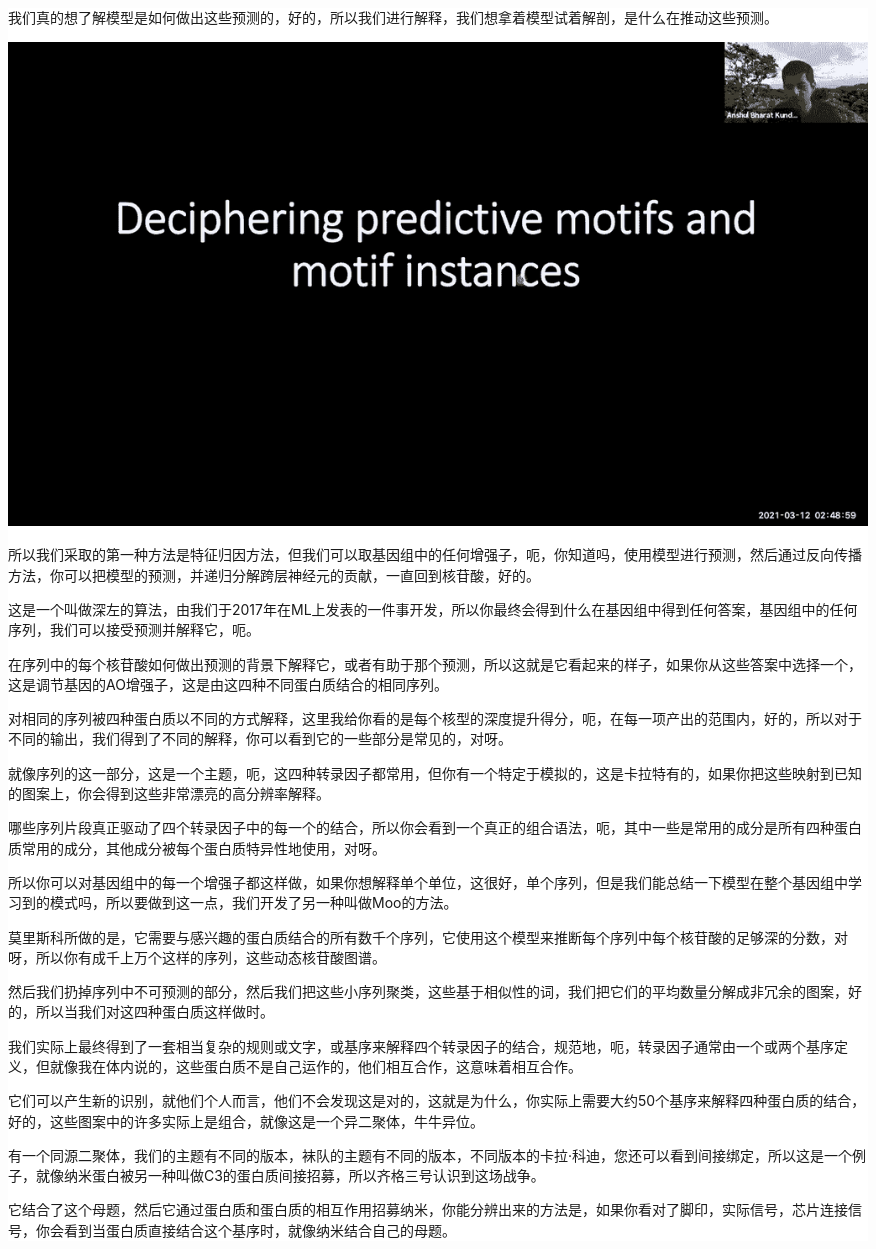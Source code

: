 我们真的想了解模型是如何做出这些预测的，好的，所以我们进行解释，我们想拿着模型试着解剖，是什么在推动这些预测。



![](img/67f11b5eb9d39ed9049b8b55e579bc02_12.png)

所以我们采取的第一种方法是特征归因方法，但我们可以取基因组中的任何增强子，呃，你知道吗，使用模型进行预测，然后通过反向传播方法，你可以把模型的预测，并递归分解跨层神经元的贡献，一直回到核苷酸，好的。

这是一个叫做深左的算法，由我们于2017年在ML上发表的一件事开发，所以你最终会得到什么在基因组中得到任何答案，基因组中的任何序列，我们可以接受预测并解释它，呃。

在序列中的每个核苷酸如何做出预测的背景下解释它，或者有助于那个预测，所以这就是它看起来的样子，如果你从这些答案中选择一个，这是调节基因的AO增强子，这是由这四种不同蛋白质结合的相同序列。

对相同的序列被四种蛋白质以不同的方式解释，这里我给你看的是每个核型的深度提升得分，呃，在每一项产出的范围内，好的，所以对于不同的输出，我们得到了不同的解释，你可以看到它的一些部分是常见的，对呀。

就像序列的这一部分，这是一个主题，呃，这四种转录因子都常用，但你有一个特定于模拟的，这是卡拉特有的，如果你把这些映射到已知的图案上，你会得到这些非常漂亮的高分辨率解释。

哪些序列片段真正驱动了四个转录因子中的每一个的结合，所以你会看到一个真正的组合语法，呃，其中一些是常用的成分是所有四种蛋白质常用的成分，其他成分被每个蛋白质特异性地使用，对呀。

所以你可以对基因组中的每一个增强子都这样做，如果你想解释单个单位，这很好，单个序列，但是我们能总结一下模型在整个基因组中学习到的模式吗，所以要做到这一点，我们开发了另一种叫做Moo的方法。

莫里斯科所做的是，它需要与感兴趣的蛋白质结合的所有数千个序列，它使用这个模型来推断每个序列中每个核苷酸的足够深的分数，对呀，所以你有成千上万个这样的序列，这些动态核苷酸图谱。

然后我们扔掉序列中不可预测的部分，然后我们把这些小序列聚类，这些基于相似性的词，我们把它们的平均数量分解成非冗余的图案，好的，所以当我们对这四种蛋白质这样做时。

我们实际上最终得到了一套相当复杂的规则或文字，或基序来解释四个转录因子的结合，规范地，呃，转录因子通常由一个或两个基序定义，但就像我在体内说的，这些蛋白质不是自己运作的，他们相互合作，这意味着相互合作。

它们可以产生新的识别，就他们个人而言，他们不会发现这是对的，这就是为什么，你实际上需要大约50个基序来解释四种蛋白质的结合，好的，这些图案中的许多实际上是组合，就像这是一个异二聚体，牛牛异位。

有一个同源二聚体，我们的主题有不同的版本，袜队的主题有不同的版本，不同版本的卡拉·科迪，您还可以看到间接绑定，所以这是一个例子，就像纳米蛋白被另一种叫做C3的蛋白质间接招募，所以齐格三号认识到这场战争。

它结合了这个母题，然后它通过蛋白质和蛋白质的相互作用招募纳米，你能分辨出来的方法是，如果你看对了脚印，实际信号，芯片连接信号，你会看到当蛋白质直接结合这个基序时，就像纳米结合自己的母题。
